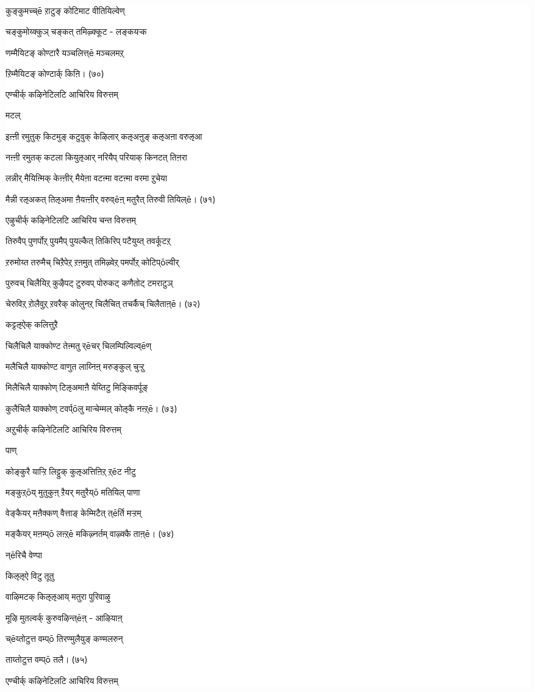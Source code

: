 कुङ्कुमच्च्ē ऱाटुङ् कोटिमाट वीतियिल्वेण्  
    
चङ्कुमोय्क्कुञ् चङ्कत् तमिऴ्क्कूट - लङ्कयऱ्क  
    
णम्मैयिटङ् कोण्टारै यञ्चलित्त्ē मञ्चलमऱ्  
    
ऱिम्मैयिटङ् कोण्टार्क् किऩि। (७०)

एण्चीर्क् कऴिनेटिलटि आचिरिय विरुत्तम्  
    
मटल्

इऩ्ऩी रमुतुक् किटमुङ् कटुवुक् केऴिलार् कऌअऩुङ् कऌअऩा वरुऌआ  
    
नऩ्ऩी रमुतक् कटला कियुऌआर् नरियैप् परियाक् किनटत् तिऩरा  
    
लन्नीर् मैयिऩ्मिक् केऩ्ऩीर् मैयेऩा वटऩ्मा वटऩ्मा वरमा ऱुचेया  
    
मैन्नी रऌअकत् तिऌअमा ऩैयऩ्ऩीर् वरुव्ēऩ् मतुरैत् तिरुवी तियिल्ē। (७१)

एऴुचीर्क् कऴिनेटिलटि आचिरिय चन्त विरुत्तम्

तिरुवैप् पुणर्पोऱ् पुयमैप् पुयल्कैत् तिकिरिप् पटैयुय्त् तवर्कूटऱ्  
    
ऱरुमोय्त तरुमैच् चिऱैपेऱ् ऱऩमुत् तमिऴ्वेऱ् पमर्पोऱ् कोटिप्ōल्वीर्  
    
पुरुवच् चिलैयिऱ् कुऴैपट् टुरुवप् पोरुकट् कणैतोट् टमराटुञ्  
    
चेरुविऱ् ऱोलैवुऱ् ऱवरैक् कोलुनऱ् चिलैचित् तचर्कैच् चिलैताऩ्ē। (७२)

कट्टऌऐक् कलित्तुऱै

चिलैचिलै याक्कोण्ट तेऩ्मतु र्ēचर् चिलम्पिल्विल्व्ēण्  
    
मलैचिलै याक्कोण्ट वाणुत लाय्निऩ् मरुङ्कुल् चुऱ्ऱु  
    
मिलैचिलै याक्कोण् टिऌअमाऩै येय्तिटु मिङ्किवर्पूङ्  
    
कुलैचिलै याक्कोण् टवर्प्ōलु माऱ्चेम्मल् कोऌकै नऩ्ऱ्ē। (७३)

अऱुचीर्क् कऴिनेटिलटि आचिरिय विरुत्तम्  
    
पाण्

कोङ्कुरै याऱ्ऱि लिट्टुक् कुऌअत्तिऩिऱ् ऱ्ēट नीटु  
    
मङ्कुऱ्ōय् मुतुकुऩ् ऱैयर् मतुरैय्ō मतियिल् पाणा  
    
वेङ्कैयर् मऩैक्कण् वैत्ताङ् केम्मिटैत् त्ēर्ति मऱ्ऱम्  
    
मङ्कैयर् मऩम्प्ō लऩ्ऱ्ē मकिऴ्नर्तम् वाऴ्क्कै ताऩ्ē। (७४)

न्ēरिचै वेण्पा  
    
किऌऌऐ विटु तूतु

वाऴिमटक् किऌऌआय् मतुरा पुरिवाऴु  
    
मूऴि मुतल्वर्क् कुरुवऴिन्त्ēऩ् - आऴियाऩ्  
    
च्ēय्तोटुत्त वम्प्ō तिरण्मुलैयुङ् कण्मलरुन्  
    
ताय्तोटुत्त वम्प्ō तलै। (७५)

एण्चीर्क् कऴिनेटिलटि आचिरिय विरुत्तम्  
    